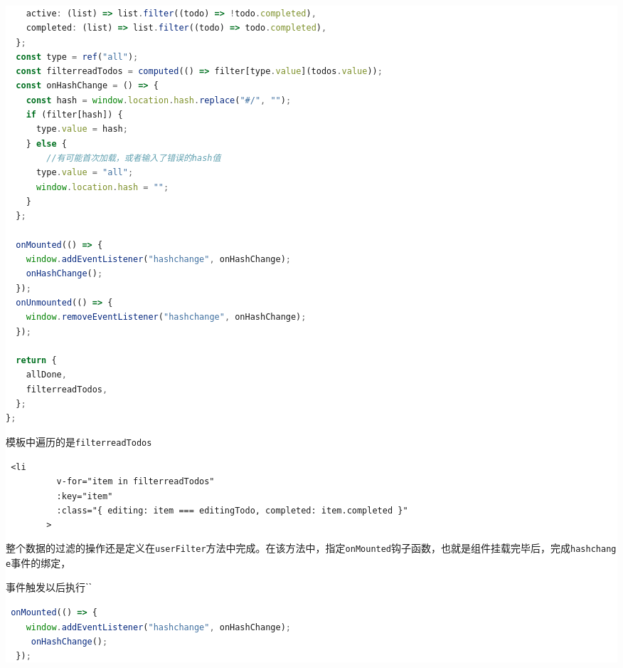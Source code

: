 ```js
    active: (list) => list.filter((todo) => !todo.completed),
    completed: (list) => list.filter((todo) => todo.completed),
  };
  const type = ref("all");
  const filterreadTodos = computed(() => filter[type.value](todos.value));
  const onHashChange = () => {
    const hash = window.location.hash.replace("#/", "");
    if (filter[hash]) {
      type.value = hash;
    } else {
        //有可能首次加载，或者输入了错误的hash值
      type.value = "all";
      window.location.hash = "";
    }
  };

  onMounted(() => {
    window.addEventListener("hashchange", onHashChange);
    onHashChange();
  });
  onUnmounted(() => {
    window.removeEventListener("hashchange", onHashChange);
  });

  return {
    allDone,
    filterreadTodos,
  };
};

```

模板中遍历的是`filterreadTodos`

```vue
 <li
          v-for="item in filterreadTodos"
          :key="item"
          :class="{ editing: item === editingTodo, completed: item.completed }"
        >

```



整个数据的过滤的操作还是定义在`userFilter`方法中完成。在该方法中，指定`onMounted`钩子函数，也就是组件挂载完毕后，完成`hashchange`事件的绑定，

事件触发以后执行``

```js
 onMounted(() => {
    window.addEventListener("hashchange", onHashChange);
     onHashChange();
  });

```
